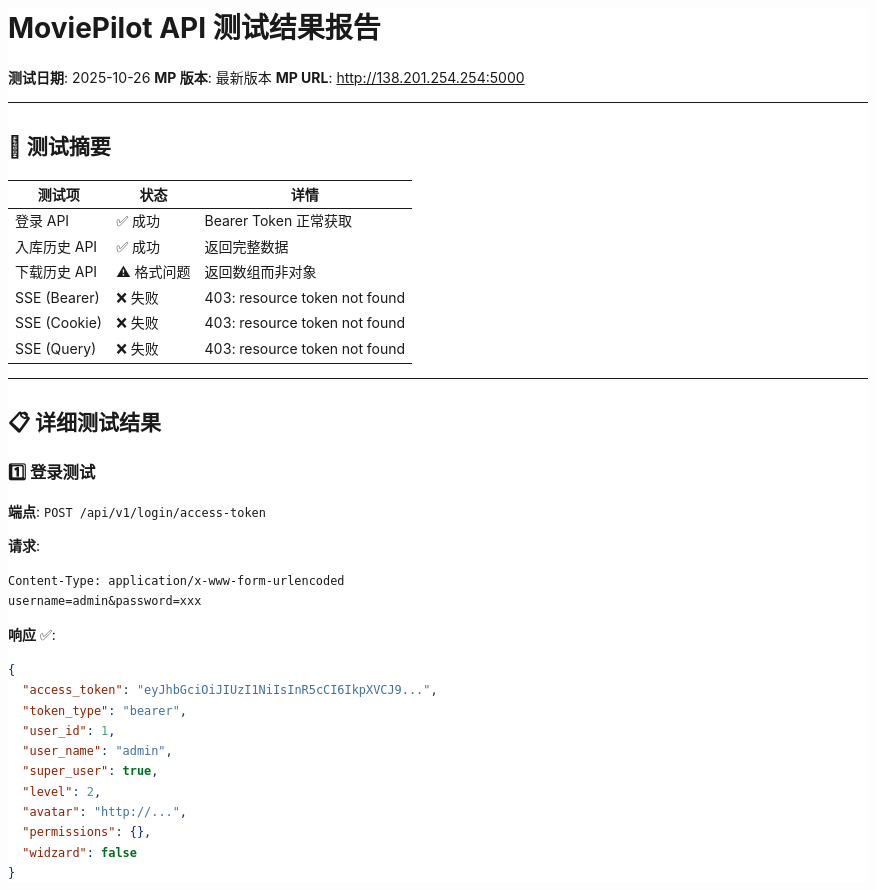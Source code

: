 # MoviePilot API 测试结果报告

**测试日期**: 2025-10-26
**MP 版本**: 最新版本
**MP URL**: http://138.201.254.254:5000

---

## 🧪 测试摘要

| 测试项 | 状态 | 详情 |
|--------|------|------|
| 登录 API | ✅ 成功 | Bearer Token 正常获取 |
| 入库历史 API | ✅ 成功 | 返回完整数据 |
| 下载历史 API | ⚠️  格式问题 | 返回数组而非对象 |
| SSE (Bearer) | ❌ 失败 | 403: resource token not found |
| SSE (Cookie) | ❌ 失败 | 403: resource token not found |
| SSE (Query) | ❌ 失败 | 403: resource token not found |

---

## 📋 详细测试结果

### 1️⃣ 登录测试

**端点**: `POST /api/v1/login/access-token`

**请求**:
```
Content-Type: application/x-www-form-urlencoded
username=admin&password=xxx
```

**响应** ✅:
```json
{
  "access_token": "eyJhbGciOiJIUzI1NiIsInR5cCI6IkpXVCJ9...",
  "token_type": "bearer",
  "user_id": 1,
  "user_name": "admin",
  "super_user": true,
  "level": 2,
  "avatar": "http://...",
  "permissions": {},
  "widzard": false
}
```
